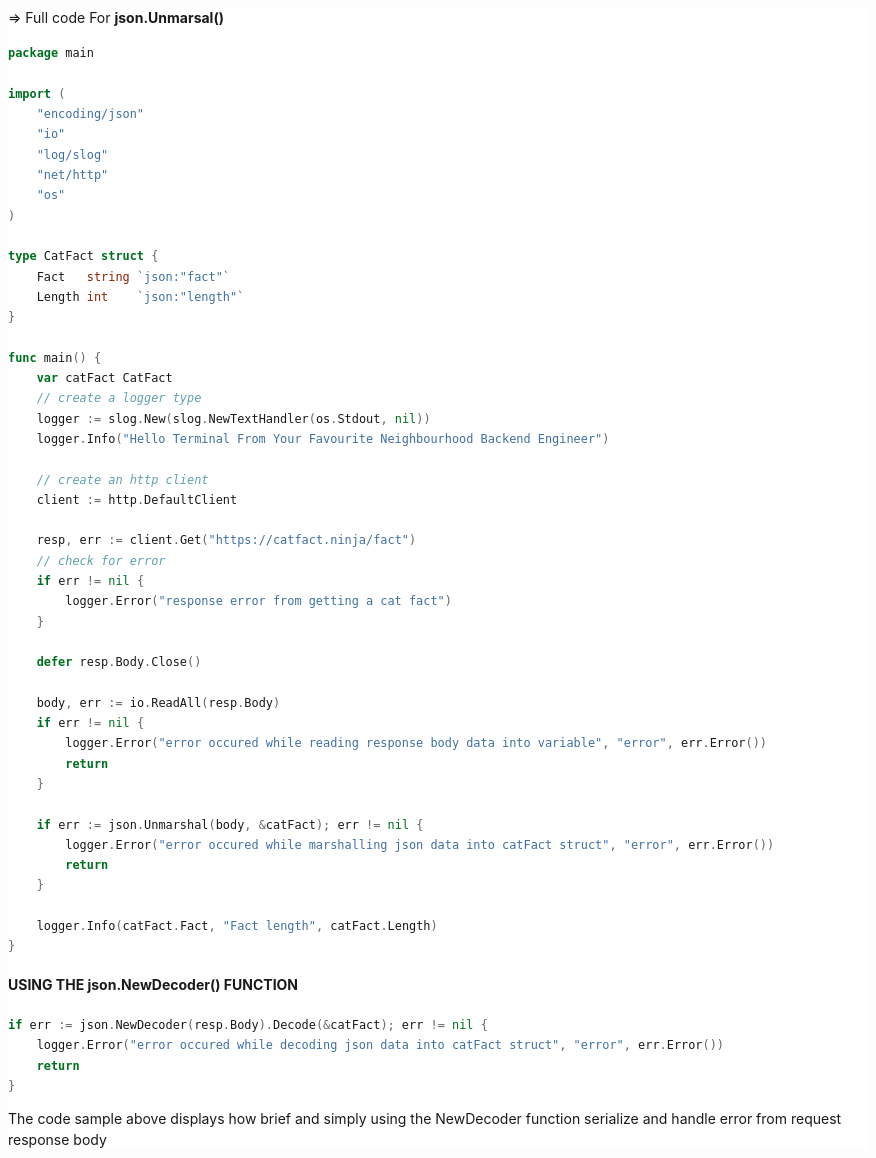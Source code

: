 => Full code For **json.Unmarsal()**
```go
package main

import (
	"encoding/json"
	"io"
	"log/slog"
	"net/http"
	"os"
)

type CatFact struct {
	Fact   string `json:"fact"`
	Length int    `json:"length"`
}

func main() {
	var catFact CatFact
	// create a logger type
	logger := slog.New(slog.NewTextHandler(os.Stdout, nil))
	logger.Info("Hello Terminal From Your Favourite Neighbourhood Backend Engineer")

	// create an http client
	client := http.DefaultClient

	resp, err := client.Get("https://catfact.ninja/fact")
	// check for error
	if err != nil {
		logger.Error("response error from getting a cat fact")
	}

	defer resp.Body.Close()

	body, err := io.ReadAll(resp.Body)
	if err != nil {
		logger.Error("error occured while reading response body data into variable", "error", err.Error())
		return
	}

	if err := json.Unmarshal(body, &catFact); err != nil {
		logger.Error("error occured while marshalling json data into catFact struct", "error", err.Error())
		return
	}

	logger.Info(catFact.Fact, "Fact length", catFact.Length)
}
```

####  USING THE **json.NewDecoder()** FUNCTION
```go
if err := json.NewDecoder(resp.Body).Decode(&catFact); err != nil {
	logger.Error("error occured while decoding json data into catFact struct", "error", err.Error())
	return
}
```
The code sample above displays how brief and simply using the NewDecoder function serialize and handle error from request response body
